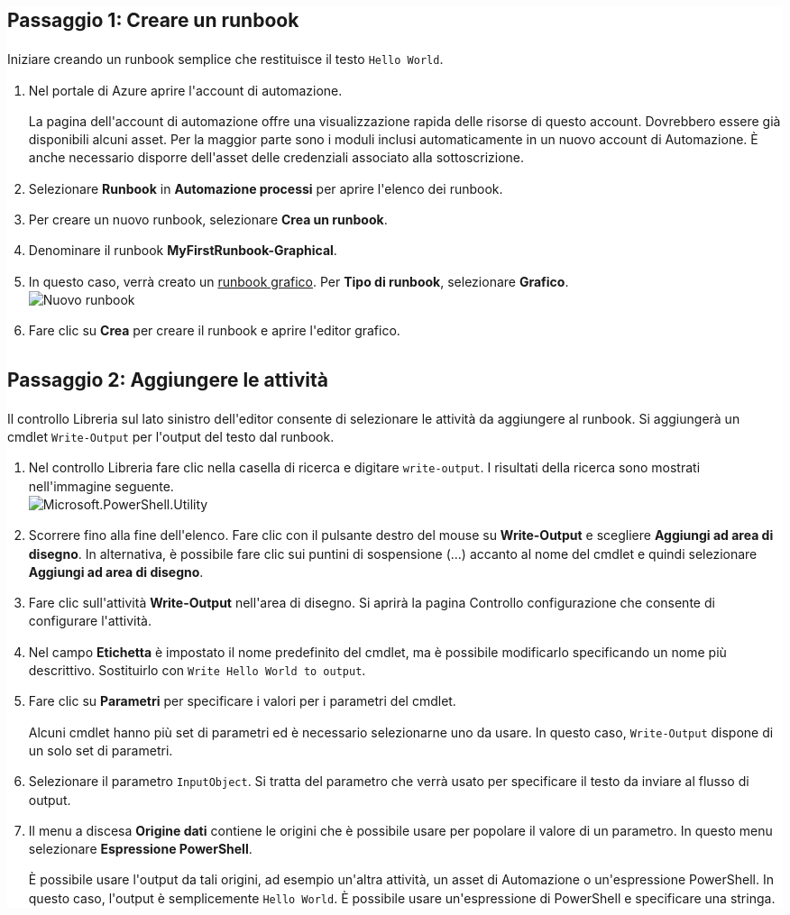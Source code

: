 ## <a name="step-1---create-runbook"></a>Passaggio 1: Creare un runbook

Iniziare creando un runbook semplice che restituisce il testo `Hello World`.

1. Nel portale di Azure aprire l'account di automazione. 

    La pagina dell'account di automazione offre una visualizzazione rapida delle risorse di questo account. Dovrebbero essere già disponibili alcuni asset. Per la maggior parte sono i moduli inclusi automaticamente in un nuovo account di Automazione. È anche necessario disporre dell'asset delle credenziali associato alla sottoscrizione.

2. Selezionare **Runbook** in **Automazione processi** per aprire l'elenco dei runbook.

3. Per creare un nuovo runbook, selezionare **Crea un runbook**.

4. Denominare il runbook **MyFirstRunbook-Graphical**.

5. In questo caso, verrà creato un [runbook grafico](../automation-graphical-authoring-intro.md). Per **Tipo di runbook**, selezionare **Grafico**.<br> ![Nuovo runbook](../media/automation-tutorial-runbook-graphical/create-new-runbook.png)<br>

6. Fare clic su **Crea** per creare il runbook e aprire l'editor grafico.

## <a name="step-2---add-activities"></a>Passaggio 2: Aggiungere le attività

Il controllo Libreria sul lato sinistro dell'editor consente di selezionare le attività da aggiungere al runbook. Si aggiungerà un cmdlet `Write-Output` per l'output del testo dal runbook.

1. Nel controllo Libreria fare clic nella casella di ricerca e digitare `write-output`. I risultati della ricerca sono mostrati nell'immagine seguente. <br> ![Microsoft.PowerShell.Utility](../media/automation-tutorial-runbook-graphical/search-powershell-cmdlet-writeoutput.png)

2. Scorrere fino alla fine dell'elenco. Fare clic con il pulsante destro del mouse su **Write-Output** e scegliere **Aggiungi ad area di disegno**. In alternativa, è possibile fare clic sui puntini di sospensione (...) accanto al nome del cmdlet e quindi selezionare **Aggiungi ad area di disegno**.

3. Fare clic sull'attività **Write-Output** nell'area di disegno. Si aprirà la pagina Controllo configurazione che consente di configurare l'attività.

4. Nel campo **Etichetta** è impostato il nome predefinito del cmdlet, ma è possibile modificarlo specificando un nome più descrittivo. Sostituirlo con `Write Hello World to output`.

5. Fare clic su **Parametri** per specificare i valori per i parametri del cmdlet.

   Alcuni cmdlet hanno più set di parametri ed è necessario selezionarne uno da usare. In questo caso, `Write-Output` dispone di un solo set di parametri.

6. Selezionare il parametro `InputObject`. Si tratta del parametro che verrà usato per specificare il testo da inviare al flusso di output.

7. Il menu a discesa **Origine dati** contiene le origini che è possibile usare per popolare il valore di un parametro. In questo menu selezionare **Espressione PowerShell**. 

   È possibile usare l'output da tali origini, ad esempio un'altra attività, un asset di Automazione o un'espressione PowerShell. In questo caso, l'output è semplicemente `Hello World`. È possibile usare un'espressione di PowerShell e specificare una stringa.<br>
